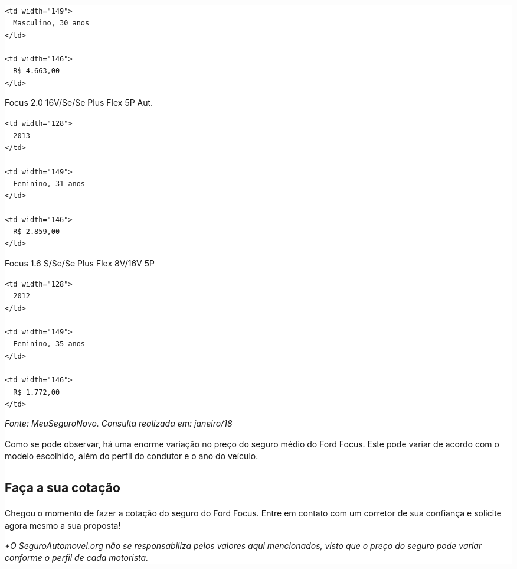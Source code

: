     <td width="149">
      Masculino, 30 anos
    </td>
    
    <td width="146">
      R$ 4.663,00
    </td>
  </tr>
  
  <tr>
    <td width="144">
      Focus 2.0 16V/Se/Se Plus Flex 5P Aut.
    </td>
    
    <td width="128">
      2013
    </td>
    
    <td width="149">
      Feminino, 31 anos
    </td>
    
    <td width="146">
      R$ 2.859,00
    </td>
  </tr>
  
  <tr>
    <td width="144">
      Focus 1.6 S/Se/Se Plus Flex 8V/16V 5P
    </td>
    
    <td width="128">
      2012
    </td>
    
    <td width="149">
      Feminino, 35 anos
    </td>
    
    <td width="146">
      R$ 1.772,00
    </td>
  </tr>
</table>

_Fonte: MeuSeguroNovo. Consulta realizada em: janeiro/18_

Como se pode observar, há uma enorme variação no preço do seguro médio do Ford Focus. Este pode variar de acordo com o modelo escolhido, <a href="/calculo-valor-seguro-carro" target="_blank" rel="noopener">além do perfil do condutor e o ano do veículo.</a>

## Faça a sua cotação

Chegou o momento de fazer a cotação do seguro do Ford Focus. Entre em contato com um corretor de sua confiança e solicite agora mesmo a sua proposta!

_*O SeguroAutomovel.org não se responsabiliza pelos valores aqui mencionados, visto que o preço do seguro pode variar conforme o perfil de cada motorista._